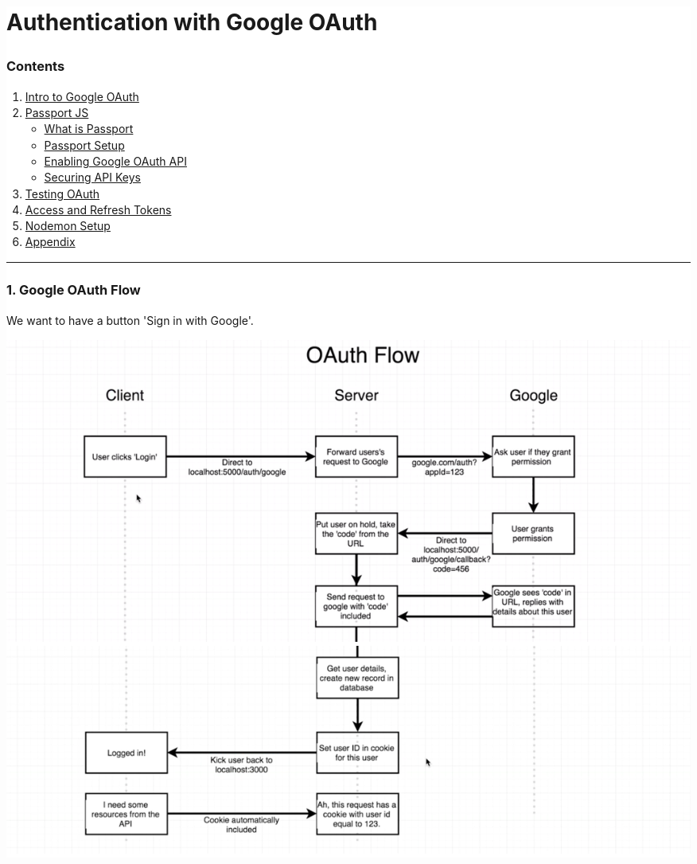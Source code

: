 # Authentication with Google OAuth

### Contents

1. [Intro to Google OAuth](#user-content-1-google-oauth-flow)
2. [Passport JS](#user-content-2-passport-js)
    * [What is Passport](#user-content-21-what-is-passport)
    * [Passport Setup](#user-content-22-passport-setup)
    * [Enabling Google OAuth API](#user-content-23-enabling-google-oauth-api)
    * [Securing API Keys](#user-content-24-securing-api-keys)
3. [Testing OAuth](#user-content-3-testing-oauth)
4. [Access and Refresh Tokens](#user-content-4-access-and-refresh-tokens)
5. [Nodemon Setup](#user-content-5-nodemon-setup)
6. [Appendix](#user-content-6-appendix)

---

### 1. Google OAuth Flow

We want to have a button 'Sign in with Google'.

![01](./images/02/02-01.png "01")
![02](./images/02/02-02.png "02")
